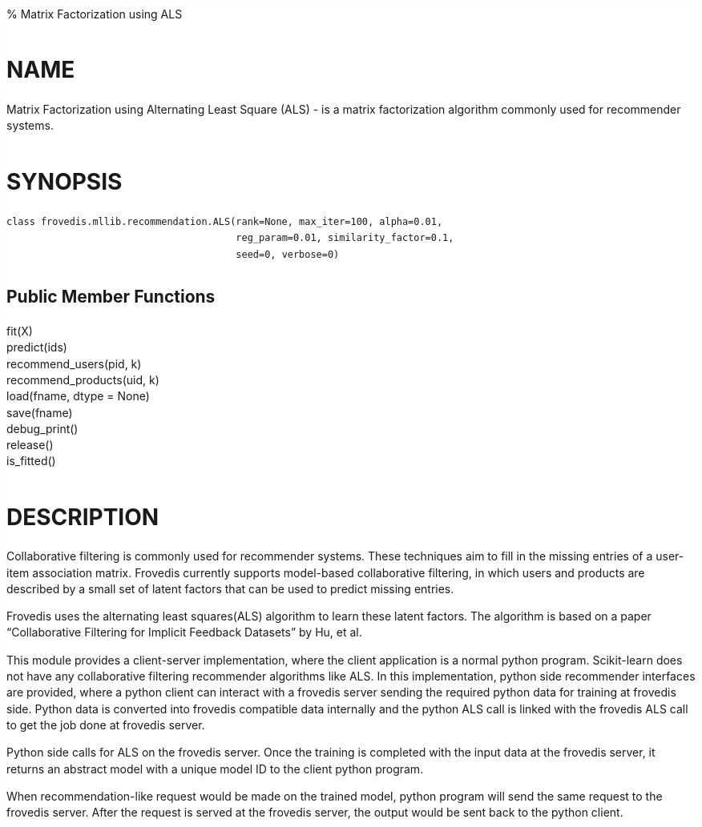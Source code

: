 % Matrix Factorization using ALS  

# NAME

Matrix Factorization using Alternating Least Square (ALS) - is a matrix 
factorization algorithm commonly used for recommender systems.   

# SYNOPSIS

    class frovedis.mllib.recommendation.ALS(rank=None, max_iter=100, alpha=0.01,  
                                            reg_param=0.01, similarity_factor=0.1,  
                                            seed=0, verbose=0)     

## Public Member Functions

fit(X)  
predict(ids)  
recommend_users(pid, k)  
recommend_products(uid, k)  
load(fname, dtype = None)  
save(fname)  
debug_print()  
release()  
is_fitted()  

 
# DESCRIPTION
Collaborative filtering is commonly used for recommender systems. 
These techniques aim to fill in the missing entries of a user-item 
association matrix. Frovedis currently supports model-based collaborative 
filtering, in which users and products are described by a small set of 
latent factors that can be used to predict missing entries. 

Frovedis uses the alternating least squares(ALS) algorithm to learn these 
latent factors. The algorithm is based on a paper “Collaborative Filtering 
for Implicit Feedback Datasets” by Hu, et al.

This module provides a client-server implementation, where the client 
application is a normal python program. Scikit-learn does not have
any collaborative filtering recommender algorithms like ALS. In this 
implementation, python side recommender interfaces are provided, where 
a python client can interact with a frovedis server sending the required 
python data for training at frovedis side. Python data is converted into 
frovedis compatible data internally and the python ALS call is linked 
with the frovedis ALS call to get the job done at frovedis server. 
 
Python side calls for ALS on the frovedis server. Once the training is completed 
with the input data at the frovedis server, it returns an abstract model with a
unique model ID to the client python program.  

When recommendation-like request would be made on the trained model, python 
program will send the same request to the frovedis server. After the request 
is served at the frovedis server, the output would be sent back to the python 
client. 
